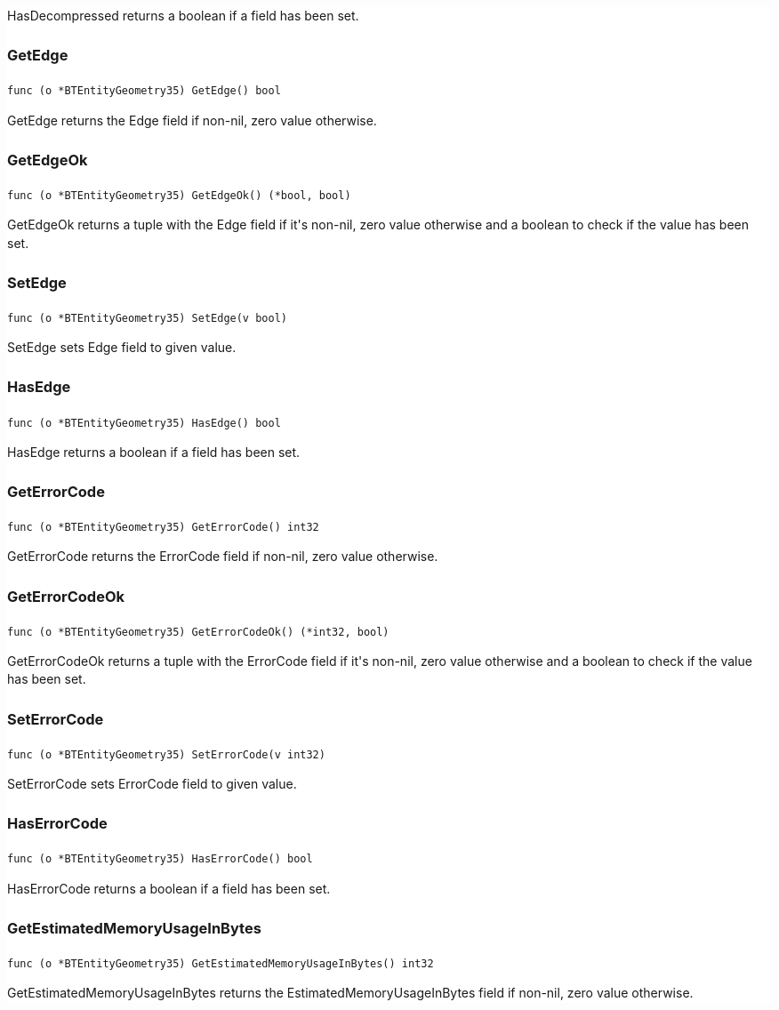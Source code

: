 HasDecompressed returns a boolean if a field has been set.

### GetEdge

`func (o *BTEntityGeometry35) GetEdge() bool`

GetEdge returns the Edge field if non-nil, zero value otherwise.

### GetEdgeOk

`func (o *BTEntityGeometry35) GetEdgeOk() (*bool, bool)`

GetEdgeOk returns a tuple with the Edge field if it's non-nil, zero value otherwise
and a boolean to check if the value has been set.

### SetEdge

`func (o *BTEntityGeometry35) SetEdge(v bool)`

SetEdge sets Edge field to given value.

### HasEdge

`func (o *BTEntityGeometry35) HasEdge() bool`

HasEdge returns a boolean if a field has been set.

### GetErrorCode

`func (o *BTEntityGeometry35) GetErrorCode() int32`

GetErrorCode returns the ErrorCode field if non-nil, zero value otherwise.

### GetErrorCodeOk

`func (o *BTEntityGeometry35) GetErrorCodeOk() (*int32, bool)`

GetErrorCodeOk returns a tuple with the ErrorCode field if it's non-nil, zero value otherwise
and a boolean to check if the value has been set.

### SetErrorCode

`func (o *BTEntityGeometry35) SetErrorCode(v int32)`

SetErrorCode sets ErrorCode field to given value.

### HasErrorCode

`func (o *BTEntityGeometry35) HasErrorCode() bool`

HasErrorCode returns a boolean if a field has been set.

### GetEstimatedMemoryUsageInBytes

`func (o *BTEntityGeometry35) GetEstimatedMemoryUsageInBytes() int32`

GetEstimatedMemoryUsageInBytes returns the EstimatedMemoryUsageInBytes field if non-nil, zero value otherwise.
